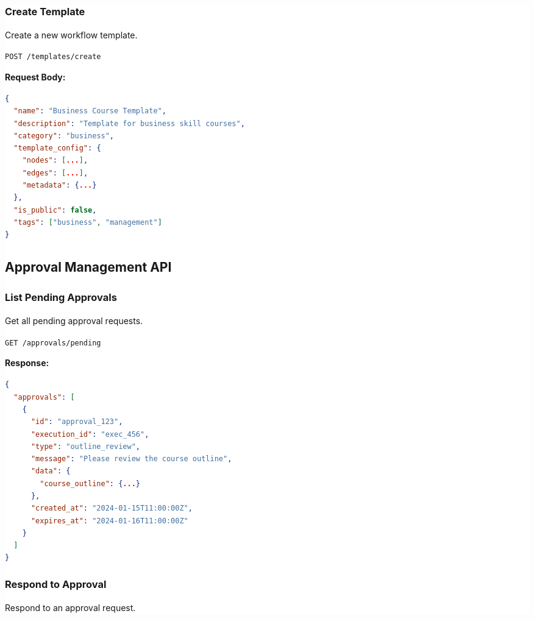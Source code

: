### Create Template
Create a new workflow template.

```http
POST /templates/create
```

**Request Body:**
```json
{
  "name": "Business Course Template",
  "description": "Template for business skill courses",
  "category": "business",
  "template_config": {
    "nodes": [...],
    "edges": [...],
    "metadata": {...}
  },
  "is_public": false,
  "tags": ["business", "management"]
}
```

## Approval Management API

### List Pending Approvals
Get all pending approval requests.

```http
GET /approvals/pending
```

**Response:**
```json
{
  "approvals": [
    {
      "id": "approval_123",
      "execution_id": "exec_456",
      "type": "outline_review",
      "message": "Please review the course outline",
      "data": {
        "course_outline": {...}
      },
      "created_at": "2024-01-15T11:00:00Z",
      "expires_at": "2024-01-16T11:00:00Z"
    }
  ]
}
```

### Respond to Approval
Respond to an approval request.
